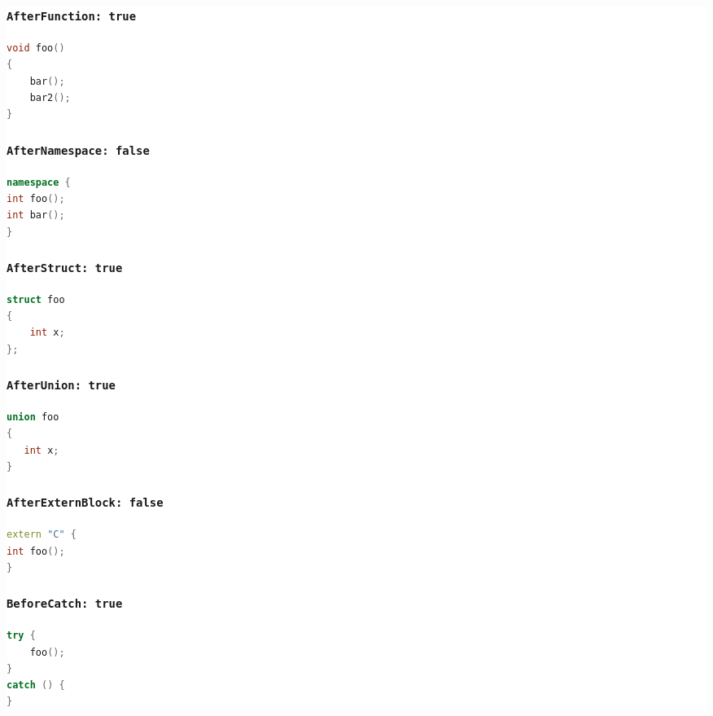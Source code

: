 ### `AfterFunction: true`

```cpp
void foo()
{
    bar();
    bar2();
}
```

### `AfterNamespace: false`

```cpp
namespace {
int foo();
int bar();
}
```

### `AfterStruct: true`

```cpp
struct foo
{
    int x;
};
```

### `AfterUnion: true`

```cpp
union foo
{
   int x;
}
```

### `AfterExternBlock: false`

```cpp
extern "C" {
int foo();
}
```

### `BeforeCatch: true`

```cpp
try {
    foo();
}
catch () {
}
```
